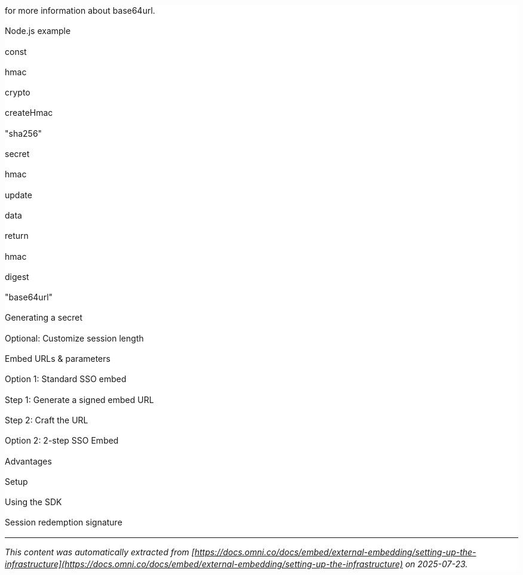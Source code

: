 for more information about base64url.

Node.js example

const

hmac

crypto

createHmac

"sha256"

secret

hmac

update

data

return

hmac

digest

"base64url"

Generating a secret

Optional: Customize session length

Embed URLs & parameters

Option 1: Standard SSO embed

Step 1: Generate a signed embed URL

Step 2: Craft the URL

Option 2: 2-step SSO Embed

Advantages

Setup

Using the SDK

Session redemption signature

---

*This content was automatically extracted from [https://docs.omni.co/docs/embed/external-embedding/setting-up-the-infrastructure](https://docs.omni.co/docs/embed/external-embedding/setting-up-the-infrastructure) on 2025-07-23.*
